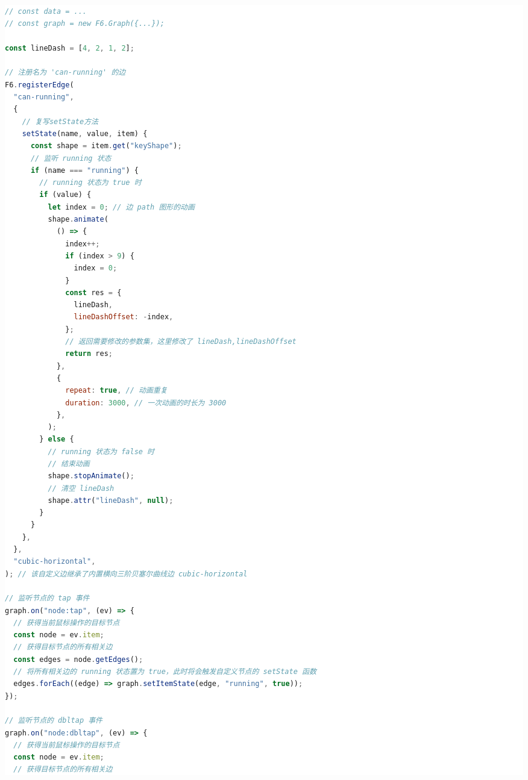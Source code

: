 ```javascript
// const data = ...
// const graph = new F6.Graph({...});

const lineDash = [4, 2, 1, 2];

// 注册名为 'can-running' 的边
F6.registerEdge(
  "can-running",
  {
    // 复写setState方法
    setState(name, value, item) {
      const shape = item.get("keyShape");
      // 监听 running 状态
      if (name === "running") {
        // running 状态为 true 时
        if (value) {
          let index = 0; // 边 path 图形的动画
          shape.animate(
            () => {
              index++;
              if (index > 9) {
                index = 0;
              }
              const res = {
                lineDash,
                lineDashOffset: -index,
              };
              // 返回需要修改的参数集，这里修改了 lineDash,lineDashOffset
              return res;
            },
            {
              repeat: true, // 动画重复
              duration: 3000, // 一次动画的时长为 3000
            },
          );
        } else {
          // running 状态为 false 时
          // 结束动画
          shape.stopAnimate();
          // 清空 lineDash
          shape.attr("lineDash", null);
        }
      }
    },
  },
  "cubic-horizontal",
); // 该自定义边继承了内置横向三阶贝塞尔曲线边 cubic-horizontal

// 监听节点的 tap 事件
graph.on("node:tap", (ev) => {
  // 获得当前鼠标操作的目标节点
  const node = ev.item;
  // 获得目标节点的所有相关边
  const edges = node.getEdges();
  // 将所有相关边的 running 状态置为 true，此时将会触发自定义节点的 setState 函数
  edges.forEach((edge) => graph.setItemState(edge, "running", true));
});

// 监听节点的 dbltap 事件
graph.on("node:dbltap", (ev) => {
  // 获得当前鼠标操作的目标节点
  const node = ev.item;
  // 获得目标节点的所有相关边
```